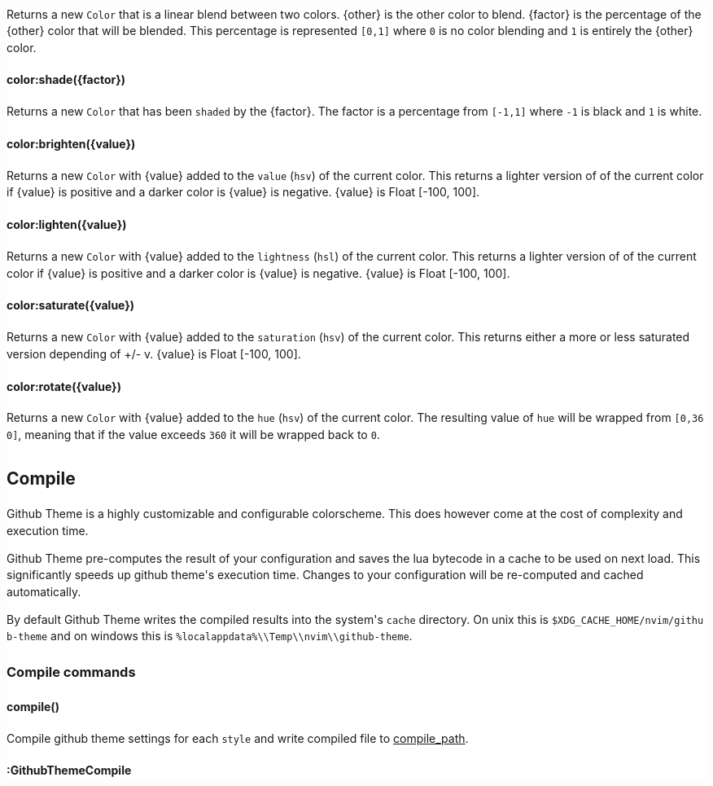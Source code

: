 Returns a new `Color` that is a linear blend between two colors. {other} is the other color to blend. {factor} is the percentage of the {other} color
that will be blended. This percentage is represented `[0,1]` where `0` is no color blending and `1` is entirely the {other} color.

#### color:shade({factor})

Returns a new `Color` that has been `shaded` by the {factor}. The factor is a percentage from `[-1,1]` where `-1` is black and `1` is white.

#### color:brighten({value})

Returns a new `Color` with {value} added to the `value` (`hsv`) of the current color. This returns a lighter version of of the current color
if {value} is positive and a darker color is {value} is negative. {value} is Float [-100, 100].

#### color:lighten({value})

Returns a new `Color` with {value} added to the `lightness` (`hsl`) of the current color. This returns a lighter version of of the current color
if {value} is positive and a darker color is {value} is negative. {value} is Float [-100, 100].

#### color:saturate({value})

Returns a new `Color` with {value} added to the `saturation` (`hsv`) of the current color. This returns either a more or less saturated version
depending of +/- v. {value} is Float [-100, 100].

#### color:rotate({value})

Returns a new `Color` with {value} added to the `hue` (`hsv`) of the current color. The resulting value of `hue` will be wrapped from `[0,360]`,
meaning that if the value exceeds `360` it will be wrapped back to `0`.

## Compile

Github Theme is a highly customizable and configurable colorscheme. This does however come at the cost of complexity and execution time.

Github Theme pre-computes the result of your configuration and saves the lua bytecode in a cache to be used on next load. This significantly speeds
up github theme's execution time. Changes to your configuration will be re-computed and cached automatically.

By default Github Theme writes the compiled results into the system's `cache` directory. On unix this is `$XDG_CACHE_HOME/nvim/github-theme` and on
windows this is `%localappdata%\\Temp\\nvim\\github-theme`.

### Compile commands

#### compile()

Compile github theme settings for each `style` and write compiled file to [compile_path].

#### :GithubThemeCompile


[option]: #option
[palette]: #palette
[spec]: #spec
[group]: #group
[modules]: #modules
[compile_path]: #compile_path-%7Bpath%7D